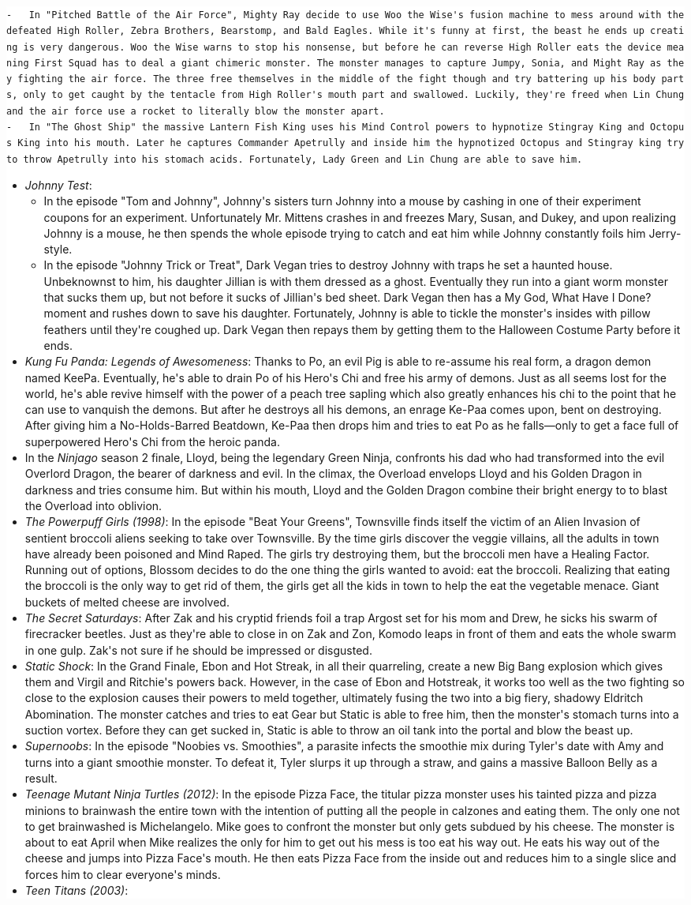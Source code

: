     -   In "Pitched Battle of the Air Force", Mighty Ray decide to use Woo the Wise's fusion machine to mess around with the defeated High Roller, Zebra Brothers, Bearstomp, and Bald Eagles. While it's funny at first, the beast he ends up creating is very dangerous. Woo the Wise warns to stop his nonsense, but before he can reverse High Roller eats the device meaning First Squad has to deal a giant chimeric monster. The monster manages to capture Jumpy, Sonia, and Might Ray as they fighting the air force. The three free themselves in the middle of the fight though and try battering up his body parts, only to get caught by the tentacle from High Roller's mouth part and swallowed. Luckily, they're freed when Lin Chung and the air force use a rocket to literally blow the monster apart.
    -   In "The Ghost Ship" the massive Lantern Fish King uses his Mind Control powers to hypnotize Stingray King and Octopus King into his mouth. Later he captures Commander Apetrully and inside him the hypnotized Octopus and Stingray king try to throw Apetrully into his stomach acids. Fortunately, Lady Green and Lin Chung are able to save him.
-   _Johnny Test_:
    -   In the episode "Tom and Johnny", Johnny's sisters turn Johnny into a mouse by cashing in one of their experiment coupons for an experiment. Unfortunately Mr. Mittens crashes in and freezes Mary, Susan, and Dukey, and upon realizing Johnny is a mouse, he then spends the whole episode trying to catch and eat him while Johnny constantly foils him Jerry-style.
    -   In the episode "Johnny Trick or Treat", Dark Vegan tries to destroy Johnny with traps he set a haunted house. Unbeknownst to him, his daughter Jillian is with them dressed as a ghost. Eventually they run into a giant worm monster that sucks them up, but not before it sucks of Jillian's bed sheet. Dark Vegan then has a My God, What Have I Done? moment and rushes down to save his daughter. Fortunately, Johnny is able to tickle the monster's insides with pillow feathers until they're coughed up. Dark Vegan then repays them by getting them to the Halloween Costume Party before it ends.
-   _Kung Fu Panda: Legends of Awesomeness_: Thanks to Po, an evil Pig is able to re-assume his real form, a dragon demon named KeePa. Eventually, he's able to drain Po of his Hero's Chi and free his army of demons. Just as all seems lost for the world, he's able revive himself with the power of a peach tree sapling which also greatly enhances his chi to the point that he can use to vanquish the demons. But after he destroys all his demons, an enrage Ke-Paa comes upon, bent on destroying. After giving him a No-Holds-Barred Beatdown, Ke-Paa then drops him and tries to eat Po as he falls—only to get a face full of superpowered Hero's Chi from the heroic panda.
-   In the _Ninjago_ season 2 finale, Lloyd, being the legendary Green Ninja, confronts his dad who had transformed into the evil Overlord Dragon, the bearer of darkness and evil. In the climax, the Overload envelops Lloyd and his Golden Dragon in darkness and tries consume him. But within his mouth, Lloyd and the Golden Dragon combine their bright energy to to blast the Overload into oblivion.
-   _The Powerpuff Girls (1998)_: In the episode "Beat Your Greens", Townsville finds itself the victim of an Alien Invasion of sentient broccoli aliens seeking to take over Townsville. By the time girls discover the veggie villains, all the adults in town have already been poisoned and Mind Raped. The girls try destroying them, but the broccoli men have a Healing Factor. Running out of options, Blossom decides to do the one thing the girls wanted to avoid: eat the broccoli. Realizing that eating the broccoli is the only way to get rid of them, the girls get all the kids in town to help the eat the vegetable menace. Giant buckets of melted cheese are involved.
-   _The Secret Saturdays_: After Zak and his cryptid friends foil a trap Argost set for his mom and Drew, he sicks his swarm of firecracker beetles. Just as they're able to close in on Zak and Zon, Komodo leaps in front of them and eats the whole swarm in one gulp. Zak's not sure if he should be impressed or disgusted.
-   _Static Shock_: In the Grand Finale, Ebon and Hot Streak, in all their quarreling, create a new Big Bang explosion which gives them and Virgil and Ritchie's powers back. However, in the case of Ebon and Hotstreak, it works too well as the two fighting so close to the explosion causes their powers to meld together, ultimately fusing the two into a big fiery, shadowy Eldritch Abomination. The monster catches and tries to eat Gear but Static is able to free him, then the monster's stomach turns into a suction vortex. Before they can get sucked in, Static is able to throw an oil tank into the portal and blow the beast up.
-   _Supernoobs_: In the episode "Noobies vs. Smoothies", a parasite infects the smoothie mix during Tyler's date with Amy and turns into a giant smoothie monster. To defeat it, Tyler slurps it up through a straw, and gains a massive Balloon Belly as a result.
-   _Teenage Mutant Ninja Turtles (2012)_: In the episode Pizza Face, the titular pizza monster uses his tainted pizza and pizza minions to brainwash the entire town with the intention of putting all the people in calzones and eating them. The only one not to get brainwashed is Michelangelo. Mike goes to confront the monster but only gets subdued by his cheese. The monster is about to eat April when Mike realizes the only for him to get out his mess is too eat his way out. He eats his way out of the cheese and jumps into Pizza Face's mouth. He then eats Pizza Face from the inside out and reduces him to a single slice and forces him to clear everyone's minds.
-   _Teen Titans (2003)_: